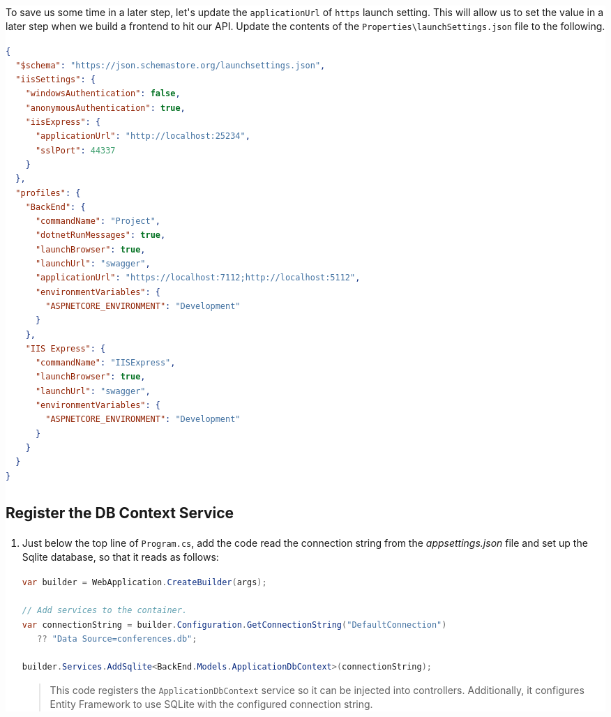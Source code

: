 To save us some time in a later step, let's update the `applicationUrl` of `https` launch setting. This will allow us to set the value in a later step when we build a frontend to hit our API. Update the contents of the `Properties\launchSettings.json` file to the following.

```json
{
  "$schema": "https://json.schemastore.org/launchsettings.json",
  "iisSettings": {
    "windowsAuthentication": false,
    "anonymousAuthentication": true,
    "iisExpress": {
      "applicationUrl": "http://localhost:25234",
      "sslPort": 44337
    }
  },
  "profiles": {
    "BackEnd": {
      "commandName": "Project",
      "dotnetRunMessages": true,
      "launchBrowser": true,
      "launchUrl": "swagger",
      "applicationUrl": "https://localhost:7112;http://localhost:5112",
      "environmentVariables": {
        "ASPNETCORE_ENVIRONMENT": "Development"
      }
    },
    "IIS Express": {
      "commandName": "IISExpress",
      "launchBrowser": true,
      "launchUrl": "swagger",
      "environmentVariables": {
        "ASPNETCORE_ENVIRONMENT": "Development"
      }
    }
  }
}
```

## Register the DB Context Service

1. Just below the top line of `Program.cs`, add the code read the connection string from the *appsettings.json* file and set up the Sqlite database, so that it reads as follows:

    ```csharp
    var builder = WebApplication.CreateBuilder(args);

    // Add services to the container.
    var connectionString = builder.Configuration.GetConnectionString("DefaultConnection")
       ?? "Data Source=conferences.db";

    builder.Services.AddSqlite<BackEnd.Models.ApplicationDbContext>(connectionString);
    ```

    > This code registers the `ApplicationDbContext` service so it can be injected into controllers. Additionally, it configures Entity Framework to use SQLite with the configured connection string.
